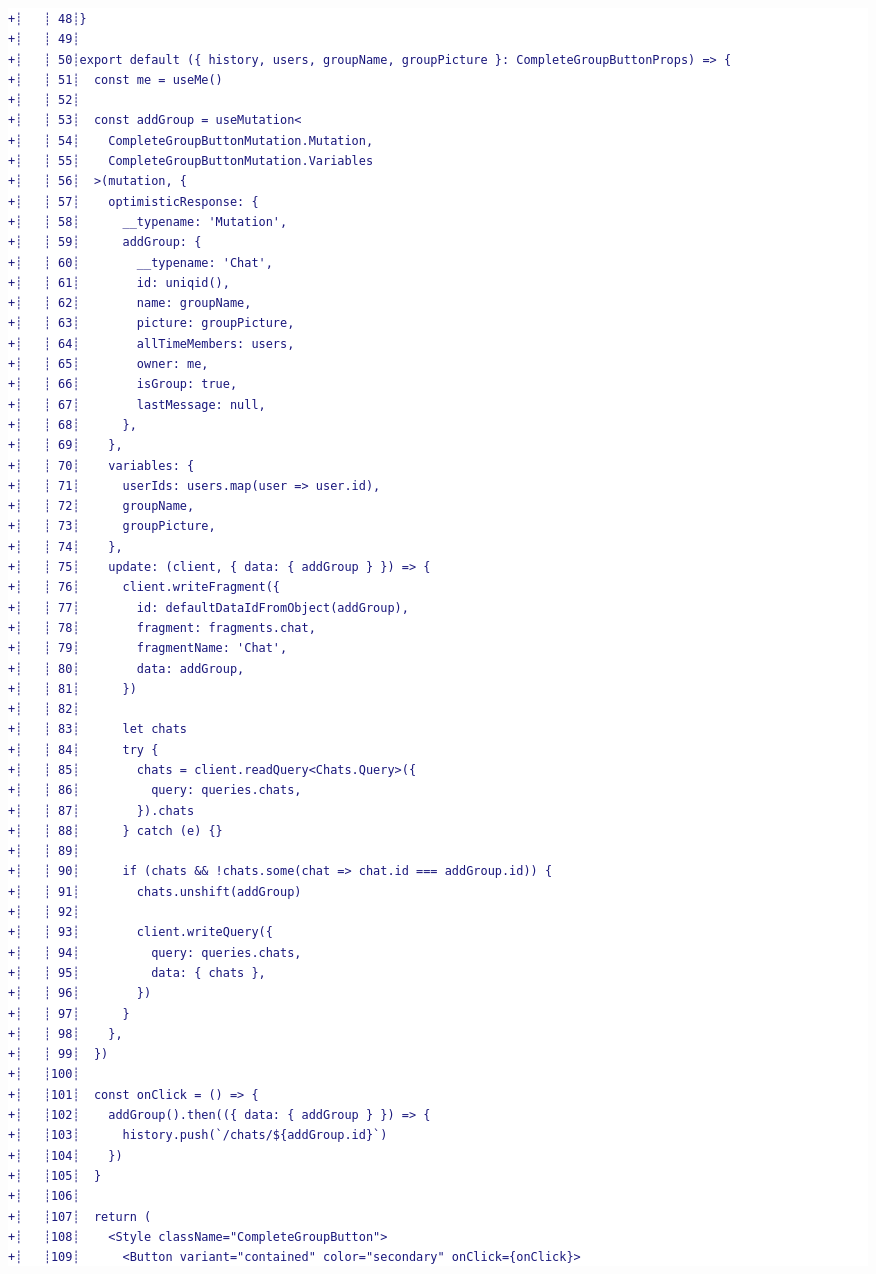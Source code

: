 ```diff
+┊   ┊ 48┊}
+┊   ┊ 49┊
+┊   ┊ 50┊export default ({ history, users, groupName, groupPicture }: CompleteGroupButtonProps) => {
+┊   ┊ 51┊  const me = useMe()
+┊   ┊ 52┊
+┊   ┊ 53┊  const addGroup = useMutation<
+┊   ┊ 54┊    CompleteGroupButtonMutation.Mutation,
+┊   ┊ 55┊    CompleteGroupButtonMutation.Variables
+┊   ┊ 56┊  >(mutation, {
+┊   ┊ 57┊    optimisticResponse: {
+┊   ┊ 58┊      __typename: 'Mutation',
+┊   ┊ 59┊      addGroup: {
+┊   ┊ 60┊        __typename: 'Chat',
+┊   ┊ 61┊        id: uniqid(),
+┊   ┊ 62┊        name: groupName,
+┊   ┊ 63┊        picture: groupPicture,
+┊   ┊ 64┊        allTimeMembers: users,
+┊   ┊ 65┊        owner: me,
+┊   ┊ 66┊        isGroup: true,
+┊   ┊ 67┊        lastMessage: null,
+┊   ┊ 68┊      },
+┊   ┊ 69┊    },
+┊   ┊ 70┊    variables: {
+┊   ┊ 71┊      userIds: users.map(user => user.id),
+┊   ┊ 72┊      groupName,
+┊   ┊ 73┊      groupPicture,
+┊   ┊ 74┊    },
+┊   ┊ 75┊    update: (client, { data: { addGroup } }) => {
+┊   ┊ 76┊      client.writeFragment({
+┊   ┊ 77┊        id: defaultDataIdFromObject(addGroup),
+┊   ┊ 78┊        fragment: fragments.chat,
+┊   ┊ 79┊        fragmentName: 'Chat',
+┊   ┊ 80┊        data: addGroup,
+┊   ┊ 81┊      })
+┊   ┊ 82┊
+┊   ┊ 83┊      let chats
+┊   ┊ 84┊      try {
+┊   ┊ 85┊        chats = client.readQuery<Chats.Query>({
+┊   ┊ 86┊          query: queries.chats,
+┊   ┊ 87┊        }).chats
+┊   ┊ 88┊      } catch (e) {}
+┊   ┊ 89┊
+┊   ┊ 90┊      if (chats && !chats.some(chat => chat.id === addGroup.id)) {
+┊   ┊ 91┊        chats.unshift(addGroup)
+┊   ┊ 92┊
+┊   ┊ 93┊        client.writeQuery({
+┊   ┊ 94┊          query: queries.chats,
+┊   ┊ 95┊          data: { chats },
+┊   ┊ 96┊        })
+┊   ┊ 97┊      }
+┊   ┊ 98┊    },
+┊   ┊ 99┊  })
+┊   ┊100┊
+┊   ┊101┊  const onClick = () => {
+┊   ┊102┊    addGroup().then(({ data: { addGroup } }) => {
+┊   ┊103┊      history.push(`/chats/${addGroup.id}`)
+┊   ┊104┊    })
+┊   ┊105┊  }
+┊   ┊106┊
+┊   ┊107┊  return (
+┊   ┊108┊    <Style className="CompleteGroupButton">
+┊   ┊109┊      <Button variant="contained" color="secondary" onClick={onClick}>
```